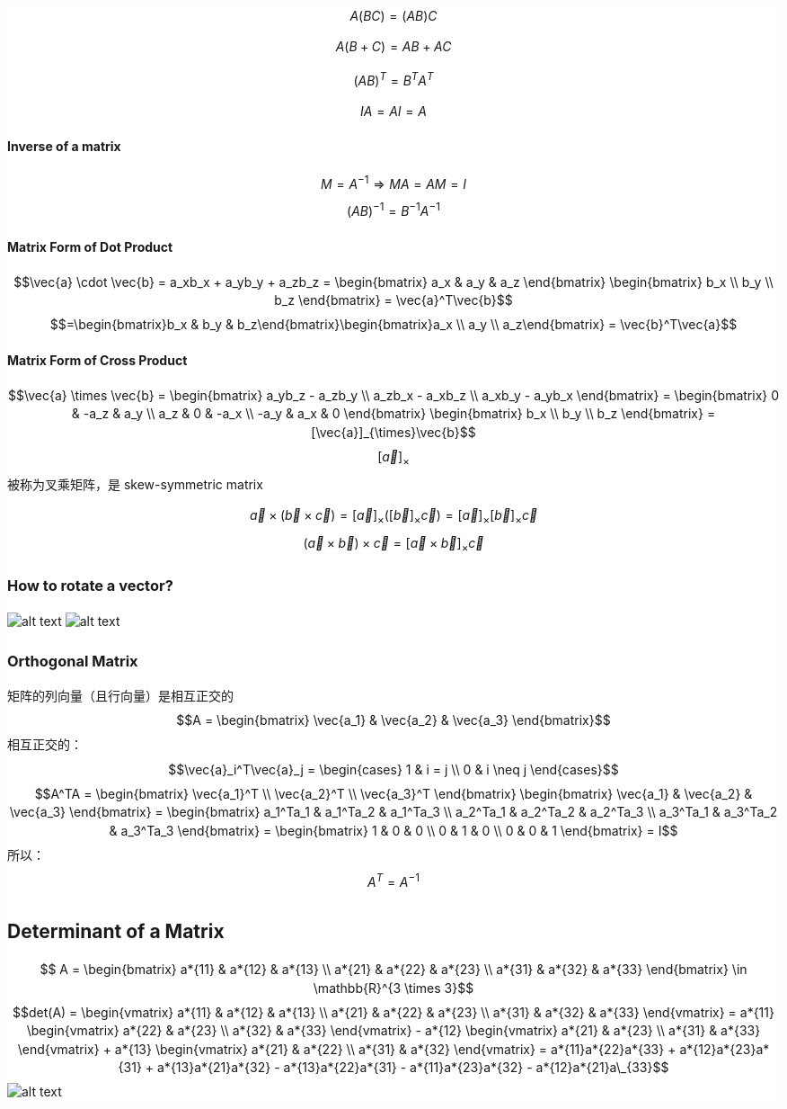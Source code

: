 $$A(BC) = (AB)C$$

$$A(B + C) = AB + AC$$

$$(AB)^T = B^TA^T$$

$$IA = AI = A$$

#### Inverse of a matrix

$$M = A^{-1} \Rightarrow MA = AM = I$$
$$(AB)^{-1} = B^{-1}A^{-1}$$

#### Matrix Form of Dot Product

$$\vec{a} \cdot \vec{b} = a_xb_x + a_yb_y + a_zb_z = \begin{bmatrix} a_x & a_y & a_z \end{bmatrix} \begin{bmatrix} b_x \\ b_y \\ b_z \end{bmatrix} = \vec{a}^T\vec{b}$$
$$=\begin{bmatrix}b_x & b_y & b_z\end{bmatrix}\begin{bmatrix}a_x \\ a_y \\ a_z\end{bmatrix} = \vec{b}^T\vec{a}$$

#### Matrix Form of Cross Product

$$\vec{a} \times \vec{b} = \begin{bmatrix} a_yb_z - a_zb_y \\ a_zb_x - a_xb_z \\ a_xb_y - a_yb_x \end{bmatrix} = \begin{bmatrix} 0 & -a_z & a_y \\ a_z & 0 & -a_x \\ -a_y & a_x & 0 \end{bmatrix} \begin{bmatrix} b_x \\ b_y \\ b_z \end{bmatrix} = [\vec{a}]_{\times}\vec{b}$$
$$[\vec{a}]_{\times}$$ 被称为叉乘矩阵，是 skew-symmetric matrix

$$\vec{a}\times(\vec{b}\times\vec{c}) = [\vec{a}]_{\times}([\vec{b}]_{\times}\vec{c}) = [\vec{a}]_{\times}[\vec{b}]_{\times}\vec{c}$$
$$(\vec{a}\times\vec{b})\times\vec{c}  = [\vec{a}\times\vec{b}]_\times\vec{c}$$

### How to rotate a vector?

![alt text](image-14.png)
![alt text](image-15.png)

### Orthogonal Matrix

矩阵的列向量（且行向量）是相互正交的
$$A = \begin{bmatrix} \vec{a_1} & \vec{a_2} & \vec{a_3} \end{bmatrix}$$
相互正交的：
$$\vec{a}_i^T\vec{a}_j = \begin{cases} 1 & i = j \\ 0 & i \neq j \end{cases}$$
$$A^TA = \begin{bmatrix} \vec{a_1}^T \\ \vec{a_2}^T \\ \vec{a_3}^T \end{bmatrix} \begin{bmatrix} \vec{a_1} & \vec{a_2} & \vec{a_3} \end{bmatrix} = \begin{bmatrix} a_1^Ta_1 & a_1^Ta_2 & a_1^Ta_3 \\ a_2^Ta_1 & a_2^Ta_2 & a_2^Ta_3 \\ a_3^Ta_1 & a_3^Ta_2 & a_3^Ta_3 \end{bmatrix} = \begin{bmatrix} 1 & 0 & 0 \\ 0 & 1 & 0 \\ 0 & 0 & 1 \end{bmatrix} = I$$
所以：
$$A^T = A^{-1}$$

## Determinant of a Matrix

$$ A = \begin{bmatrix} a*{11} & a*{12} & a*{13} \\ a*{21} & a*{22} & a*{23} \\ a*{31} & a*{32} & a*{33} \end{bmatrix} \in \mathbb{R}^{3 \times 3}$$
$$det(A) = \begin{vmatrix} a*{11} & a*{12} & a*{13} \\ a*{21} & a*{22} & a*{23} \\ a*{31} & a*{32} & a*{33} \end{vmatrix} = a*{11} \begin{vmatrix} a*{22} & a*{23} \\ a*{32} & a*{33} \end{vmatrix} - a*{12} \begin{vmatrix} a*{21} & a*{23} \\ a*{31} & a*{33} \end{vmatrix} + a*{13} \begin{vmatrix} a*{21} & a*{22} \\ a*{31} & a*{32} \end{vmatrix} = a*{11}a*{22}a*{33} + a*{12}a*{23}a*{31} + a*{13}a*{21}a*{32} - a*{13}a*{22}a*{31} - a*{11}a*{23}a*{32} - a*{12}a*{21}a\_{33}$$
![alt text](image-16.png)
